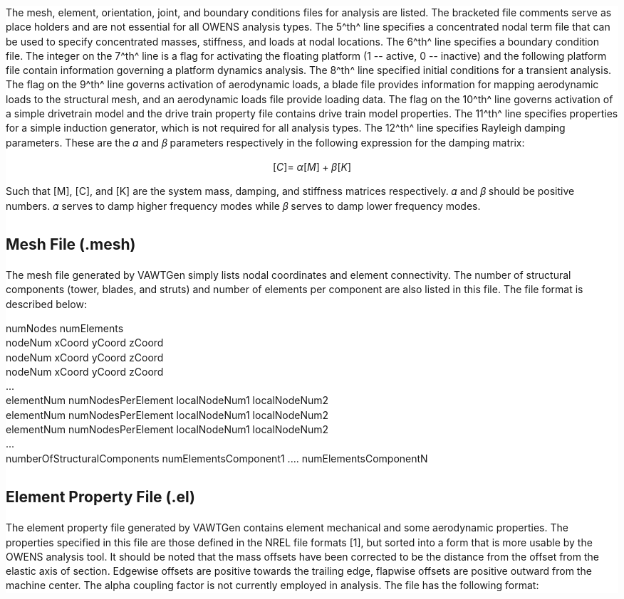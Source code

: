 The mesh, element, orientation, joint, and boundary conditions files for
analysis are listed. The bracketed file comments serve as place holders
and are not essential for all OWENS analysis types. The 5^th^ line
specifies a concentrated nodal term file that can be used to specify
concentrated masses, stiffness, and loads at nodal locations. The 6^th^
line specifies a boundary condition file. The integer on the 7^th^ line
is a flag for activating the floating platform (1 -- active, 0 --
inactive) and the following platform file contain information governing
a platform dynamics analysis. The 8^th^ line specified initial
conditions for a transient analysis. The flag on the 9^th^ line governs
activation of aerodynamic loads, a blade file provides information for
mapping aerodynamic loads to the structural mesh, and an aerodynamic
loads file provide loading data. The flag on the 10^th^ line governs
activation of a simple drivetrain model and the drive train property
file contains drive train model properties. The 11^th^ line specifies
properties for a simple induction generator, which is not required for
all analysis types. The 12^th^ line specifies Rayleigh damping
parameters. These are the 𝛼 and 𝛽 parameters respectively in the
following expression for the damping matrix:

$$\lbrack C\rbrack = \ \alpha\lbrack M\rbrack + \beta\lbrack K\rbrack$$

Such that \[M\], \[C\], and \[K\] are the system mass, damping, and
stiffness matrices respectively. 𝛼 and 𝛽 should be positive numbers. 𝛼
serves to damp higher frequency modes while 𝛽 serves to damp lower
frequency modes.

## Mesh File (.mesh)

The mesh file generated by VAWTGen simply lists nodal coordinates and
element connectivity. The number of structural components (tower,
blades, and struts) and number of elements per component are also listed
in this file. The file format is described below:

numNodes numElements\
nodeNum xCoord yCoord zCoord\
nodeNum xCoord yCoord zCoord\
nodeNum xCoord yCoord zCoord\
\...\
elementNum numNodesPerElement localNodeNum1 localNodeNum2\
elementNum numNodesPerElement localNodeNum1 localNodeNum2\
elementNum numNodesPerElement localNodeNum1 localNodeNum2\
\...\
numberOfStructuralComponents numElementsComponent1 \....
numElementsComponentN

## Element Property File (.el)

The element property file generated by VAWTGen contains element
mechanical and some aerodynamic properties. The properties specified in
this file are those defined in the NREL file formats \[1\], but sorted
into a form that is more usable by the OWENS analysis tool. It should be
noted that the mass offsets have been corrected to be the distance from
the offset from the elastic axis of section. Edgewise offsets are
positive towards the trailing edge, flapwise offsets are positive
outward from the machine center. The alpha coupling factor is not
currently employed in analysis. The file has the following format:
